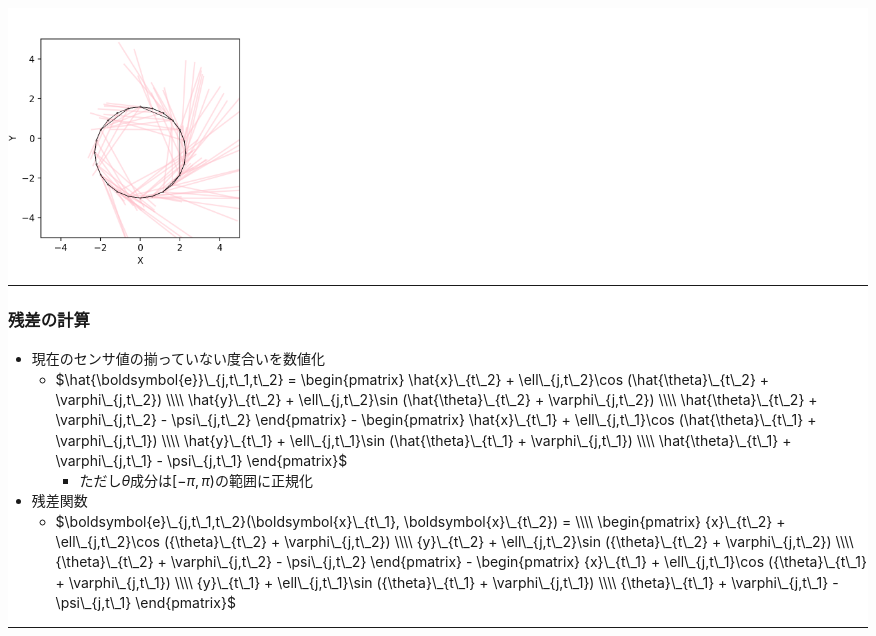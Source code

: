 <img width="30%" src="./figs/draw_graphslam_log.png" />


---

### 残差の計算

* 現在のセンサ値の揃っていない度合いを数値化
    * $\hat{\boldsymbol{e}}\_{j,t\_1,t\_2} = \begin{pmatrix} \hat{x}\_{t\_2} + \ell\_{j,t\_2}\cos (\hat{\theta}\_{t\_2} + \varphi\_{j,t\_2})  \\\\ \hat{y}\_{t\_2} + \ell\_{j,t\_2}\sin (\hat{\theta}\_{t\_2} + \varphi\_{j,t\_2})  \\\\ \hat{\theta}\_{t\_2} + \varphi\_{j,t\_2} - \psi\_{j,t\_2} \end{pmatrix} - \begin{pmatrix} \hat{x}\_{t\_1} + \ell\_{j,t\_1}\cos (\hat{\theta}\_{t\_1} + \varphi\_{j,t\_1}) \\\\ \hat{y}\_{t\_1} + \ell\_{j,t\_1}\sin (\hat{\theta}\_{t\_1} + \varphi\_{j,t\_1}) \\\\ \hat{\theta}\_{t\_1} + \varphi\_{j,t\_1} - \psi\_{j,t\_1} \end{pmatrix}$
        * ただし$\theta$成分は$[-\pi,\pi)$の範囲に正規化
* 残差関数
    * $\boldsymbol{e}\_{j,t\_1,t\_2}(\boldsymbol{x}\_{t\_1}, \boldsymbol{x}\_{t\_2}) = \\\\ \begin{pmatrix} {x}\_{t\_2} + \ell\_{j,t\_2}\cos ({\theta}\_{t\_2} + \varphi\_{j,t\_2}) \\\\ {y}\_{t\_2} + \ell\_{j,t\_2}\sin ({\theta}\_{t\_2} + \varphi\_{j,t\_2}) \\\\ {\theta}\_{t\_2} + \varphi\_{j,t\_2} - \psi\_{j,t\_2} \end{pmatrix} - \begin{pmatrix} {x}\_{t\_1} + \ell\_{j,t\_1}\cos ({\theta}\_{t\_1} + \varphi\_{j,t\_1}) \\\\ {y}\_{t\_1} + \ell\_{j,t\_1}\sin ({\theta}\_{t\_1} + \varphi\_{j,t\_1}) \\\\ {\theta}\_{t\_1} + \varphi\_{j,t\_1} - \psi\_{j,t\_1} \end{pmatrix}$ 

---